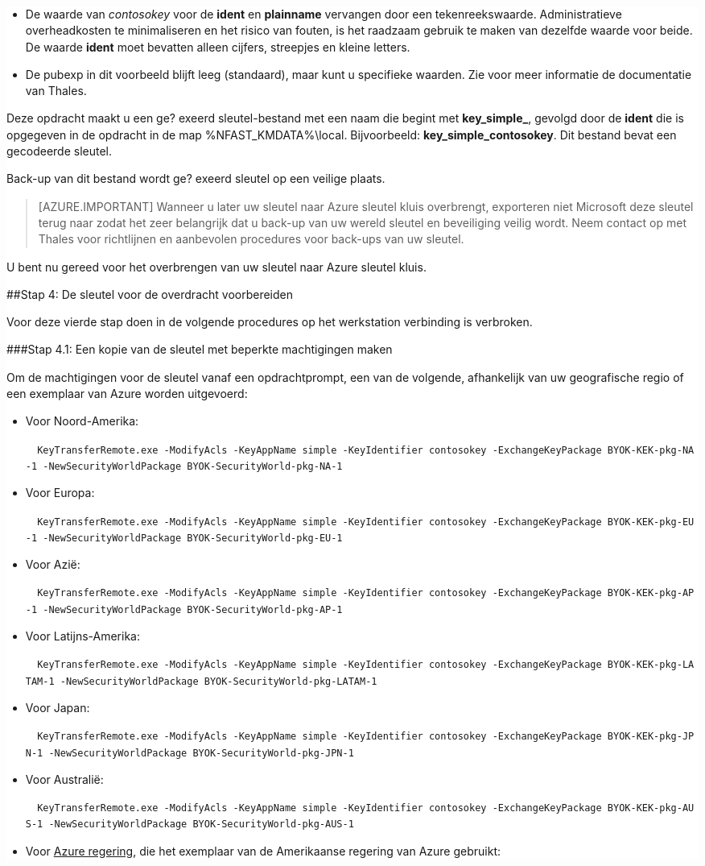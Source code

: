 - De waarde van *contosokey* voor de **ident** en **plainname** vervangen door een tekenreekswaarde. Administratieve overheadkosten te minimaliseren en het risico van fouten, is het raadzaam gebruik te maken van dezelfde waarde voor beide. De waarde **ident** moet bevatten alleen cijfers, streepjes en kleine letters.

- De pubexp in dit voorbeeld blijft leeg (standaard), maar kunt u specifieke waarden. Zie voor meer informatie de documentatie van Thales.

Deze opdracht maakt u een ge? exeerd sleutel-bestand met een naam die begint met **key_simple_**, gevolgd door de **ident** die is opgegeven in de opdracht in de map %NFAST_KMDATA%\local. Bijvoorbeeld: **key_simple_contosokey**. Dit bestand bevat een gecodeerde sleutel.

Back-up van dit bestand wordt ge? exeerd sleutel op een veilige plaats.

>[AZURE.IMPORTANT] Wanneer u later uw sleutel naar Azure sleutel kluis overbrengt, exporteren niet Microsoft deze sleutel terug naar zodat het zeer belangrijk dat u back-up van uw wereld sleutel en beveiliging veilig wordt. Neem contact op met Thales voor richtlijnen en aanbevolen procedures voor back-ups van uw sleutel.

U bent nu gereed voor het overbrengen van uw sleutel naar Azure sleutel kluis.

##<a name="step-4-prepare-your-key-for-transfer"></a>Stap 4: De sleutel voor de overdracht voorbereiden

Voor deze vierde stap doen in de volgende procedures op het werkstation verbinding is verbroken.

###<a name="step-41-create-a-copy-of-your-key-with-reduced-permissions"></a>Stap 4.1: Een kopie van de sleutel met beperkte machtigingen maken

Om de machtigingen voor de sleutel vanaf een opdrachtprompt, een van de volgende, afhankelijk van uw geografische regio of een exemplaar van Azure worden uitgevoerd:

- Voor Noord-Amerika:

        KeyTransferRemote.exe -ModifyAcls -KeyAppName simple -KeyIdentifier contosokey -ExchangeKeyPackage BYOK-KEK-pkg-NA-1 -NewSecurityWorldPackage BYOK-SecurityWorld-pkg-NA-1
- Voor Europa:

        KeyTransferRemote.exe -ModifyAcls -KeyAppName simple -KeyIdentifier contosokey -ExchangeKeyPackage BYOK-KEK-pkg-EU-1 -NewSecurityWorldPackage BYOK-SecurityWorld-pkg-EU-1
- Voor Azië:

        KeyTransferRemote.exe -ModifyAcls -KeyAppName simple -KeyIdentifier contosokey -ExchangeKeyPackage BYOK-KEK-pkg-AP-1 -NewSecurityWorldPackage BYOK-SecurityWorld-pkg-AP-1
- Voor Latijns-Amerika:

        KeyTransferRemote.exe -ModifyAcls -KeyAppName simple -KeyIdentifier contosokey -ExchangeKeyPackage BYOK-KEK-pkg-LATAM-1 -NewSecurityWorldPackage BYOK-SecurityWorld-pkg-LATAM-1
- Voor Japan:

        KeyTransferRemote.exe -ModifyAcls -KeyAppName simple -KeyIdentifier contosokey -ExchangeKeyPackage BYOK-KEK-pkg-JPN-1 -NewSecurityWorldPackage BYOK-SecurityWorld-pkg-JPN-1
- Voor Australië:

        KeyTransferRemote.exe -ModifyAcls -KeyAppName simple -KeyIdentifier contosokey -ExchangeKeyPackage BYOK-KEK-pkg-AUS-1 -NewSecurityWorldPackage BYOK-SecurityWorld-pkg-AUS-1
- Voor [Azure regering](https://azure.microsoft.com/features/gov/), die het exemplaar van de Amerikaanse regering van Azure gebruikt:
